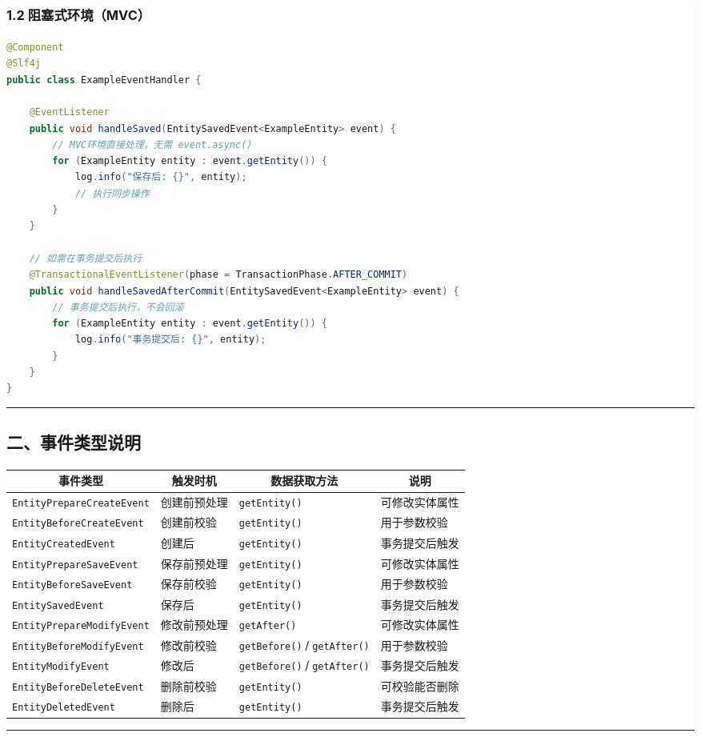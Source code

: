 ### 1.2 阻塞式环境（MVC）

```java
@Component
@Slf4j
public class ExampleEventHandler {

    @EventListener
    public void handleSaved(EntitySavedEvent<ExampleEntity> event) {
        // MVC环境直接处理，无需 event.async()
        for (ExampleEntity entity : event.getEntity()) {
            log.info("保存后: {}", entity);
            // 执行同步操作
        }
    }

    // 如需在事务提交后执行
    @TransactionalEventListener(phase = TransactionPhase.AFTER_COMMIT)
    public void handleSavedAfterCommit(EntitySavedEvent<ExampleEntity> event) {
        // 事务提交后执行，不会回滚
        for (ExampleEntity entity : event.getEntity()) {
            log.info("事务提交后: {}", entity);
        }
    }
}
```

---

## 二、事件类型说明

| 事件类型 | 触发时机 | 数据获取方法 | 说明 |
|---------|---------|------------|------|
| `EntityPrepareCreateEvent` | 创建前预处理 | `getEntity()` | 可修改实体属性 |
| `EntityBeforeCreateEvent` | 创建前校验 | `getEntity()` | 用于参数校验 |
| `EntityCreatedEvent` | 创建后 | `getEntity()` | 事务提交后触发 |
| `EntityPrepareSaveEvent` | 保存前预处理 | `getEntity()` | 可修改实体属性 |
| `EntityBeforeSaveEvent` | 保存前校验 | `getEntity()` | 用于参数校验 |
| `EntitySavedEvent` | 保存后 | `getEntity()` | 事务提交后触发 |
| `EntityPrepareModifyEvent` | 修改前预处理 | `getAfter()` | 可修改实体属性 |
| `EntityBeforeModifyEvent` | 修改前校验 | `getBefore()` / `getAfter()` | 用于参数校验 |
| `EntityModifyEvent` | 修改后 | `getBefore()` / `getAfter()` | 事务提交后触发 |
| `EntityBeforeDeleteEvent` | 删除前校验 | `getEntity()` | 可校验能否删除 |
| `EntityDeletedEvent` | 删除后 | `getEntity()` | 事务提交后触发 |

---
